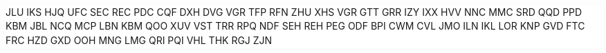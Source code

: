 JLU
IKS
HJQ
UFC
SEC
REC
PDC
CQF
DXH
DVG
VGR
TFP
RFN
ZHU
XHS
VGR
GTT
GRR
IZY
IXX
HVV
NNC
MMC
SRD
QQD
PPD
KBM
JBL
NCQ
MCP
LBN
KBM
QOO
XUV
VST
TRR
RPQ
NDF
SEH
REH
PEG
ODF
BPI
CWM
CVL
JMO
ILN
IKL
LOR
KNP
GVD
FTC
FRC
HZD
GXD
OOH
MNG
LMG
QRI
PQI
VHL
THK
RGJ
ZJN